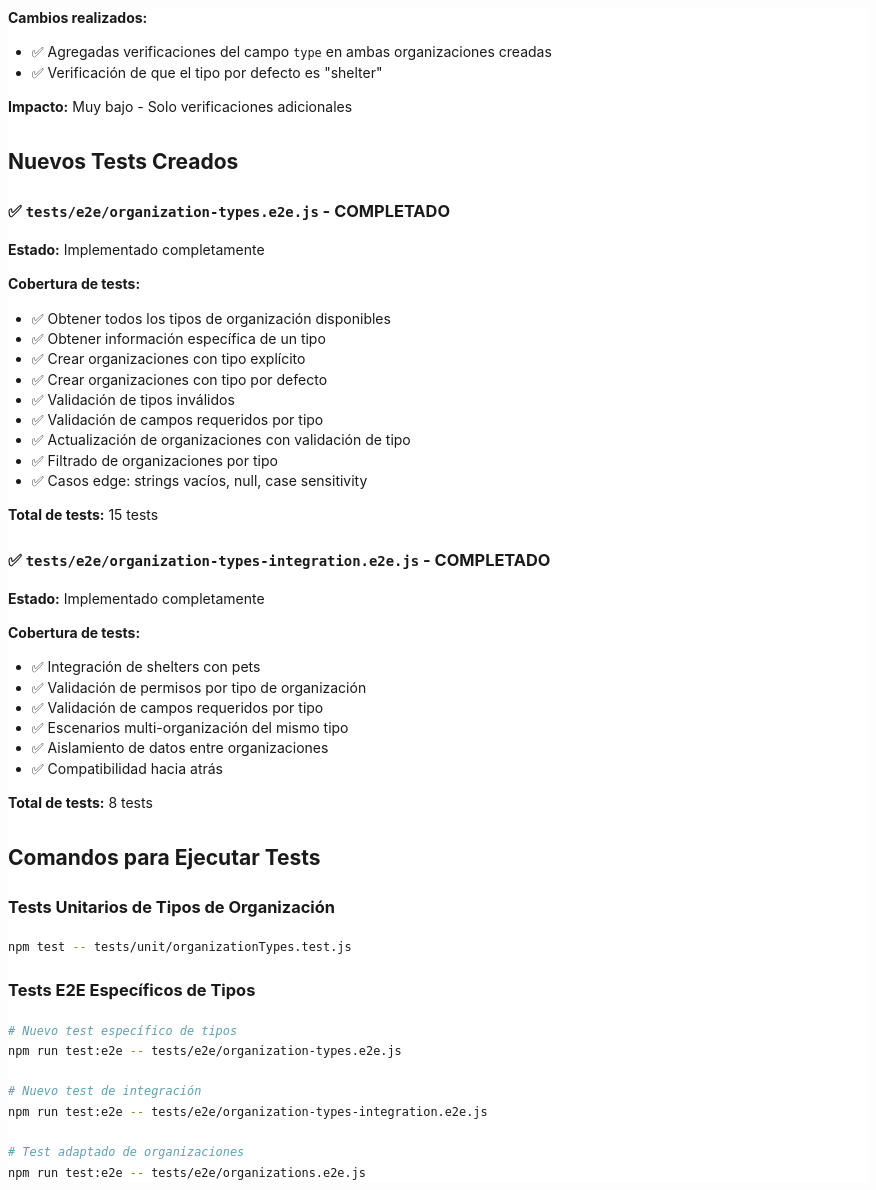 **Cambios realizados:**
- ✅ Agregadas verificaciones del campo `type` en ambas organizaciones creadas
- ✅ Verificación de que el tipo por defecto es "shelter"

**Impacto:** Muy bajo - Solo verificaciones adicionales

## Nuevos Tests Creados

### ✅ `tests/e2e/organization-types.e2e.js` - COMPLETADO
**Estado:** Implementado completamente

**Cobertura de tests:**
- ✅ Obtener todos los tipos de organización disponibles
- ✅ Obtener información específica de un tipo
- ✅ Crear organizaciones con tipo explícito
- ✅ Crear organizaciones con tipo por defecto
- ✅ Validación de tipos inválidos
- ✅ Validación de campos requeridos por tipo
- ✅ Actualización de organizaciones con validación de tipo
- ✅ Filtrado de organizaciones por tipo
- ✅ Casos edge: strings vacíos, null, case sensitivity

**Total de tests:** 15 tests

### ✅ `tests/e2e/organization-types-integration.e2e.js` - COMPLETADO
**Estado:** Implementado completamente

**Cobertura de tests:**
- ✅ Integración de shelters con pets
- ✅ Validación de permisos por tipo de organización
- ✅ Validación de campos requeridos por tipo
- ✅ Escenarios multi-organización del mismo tipo
- ✅ Aislamiento de datos entre organizaciones
- ✅ Compatibilidad hacia atrás

**Total de tests:** 8 tests

## Comandos para Ejecutar Tests

### Tests Unitarios de Tipos de Organización
```bash
npm test -- tests/unit/organizationTypes.test.js
```

### Tests E2E Específicos de Tipos
```bash
# Nuevo test específico de tipos
npm run test:e2e -- tests/e2e/organization-types.e2e.js

# Nuevo test de integración
npm run test:e2e -- tests/e2e/organization-types-integration.e2e.js

# Test adaptado de organizaciones
npm run test:e2e -- tests/e2e/organizations.e2e.js
```
